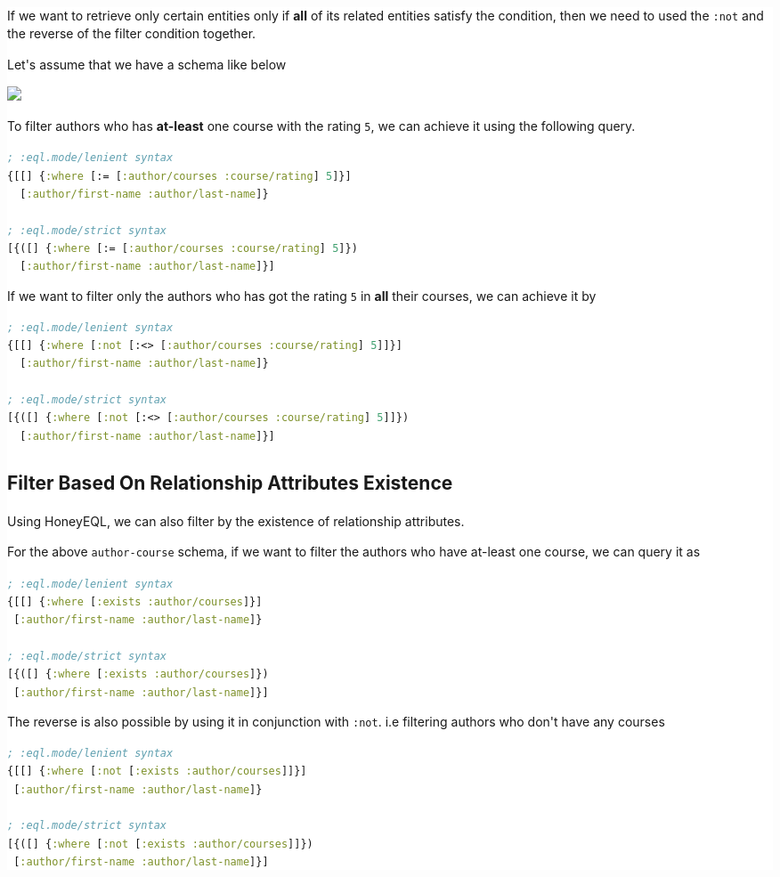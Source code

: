 If we want to retrieve only certain entities only if **all** of its related entities satisfy the condition, then we need to used the `:not` and the reverse of the filter condition together.

Let's assume that we have a schema like below 

![](https://www.graphqlize.org/img/author_course_er_diagram.png)

To filter authors who has **at-least** one course with the rating `5`, we can achieve it using the following query.

```clojure
; :eql.mode/lenient syntax
{[[] {:where [:= [:author/courses :course/rating] 5]}] 
  [:author/first-name :author/last-name]}

; :eql.mode/strict syntax
[{([] {:where [:= [:author/courses :course/rating] 5]}) 
  [:author/first-name :author/last-name]}]
```

If we want to filter only the authors who has got the rating `5` in **all** their courses, we can achieve it by

```clojure
; :eql.mode/lenient syntax
{[[] {:where [:not [:<> [:author/courses :course/rating] 5]]}]
  [:author/first-name :author/last-name]}

; :eql.mode/strict syntax
[{([] {:where [:not [:<> [:author/courses :course/rating] 5]]}) 
  [:author/first-name :author/last-name]}]
```

## Filter Based On Relationship Attributes Existence

Using HoneyEQL, we can also filter by the existence of relationship attributes. 

For the above `author-course` schema, if we want to filter the authors who have at-least one course, we can query it as

```clojure
; :eql.mode/lenient syntax
{[[] {:where [:exists :author/courses]}]
 [:author/first-name :author/last-name]}

; :eql.mode/strict syntax
[{([] {:where [:exists :author/courses]}) 
 [:author/first-name :author/last-name]}]
```

The reverse is also possible by using it in conjunction with `:not`. i.e filtering authors who don't have any courses

```clojure
; :eql.mode/lenient syntax
{[[] {:where [:not [:exists :author/courses]]}]
 [:author/first-name :author/last-name]}

; :eql.mode/strict syntax
[{([] {:where [:not [:exists :author/courses]]}) 
 [:author/first-name :author/last-name]}]
```
